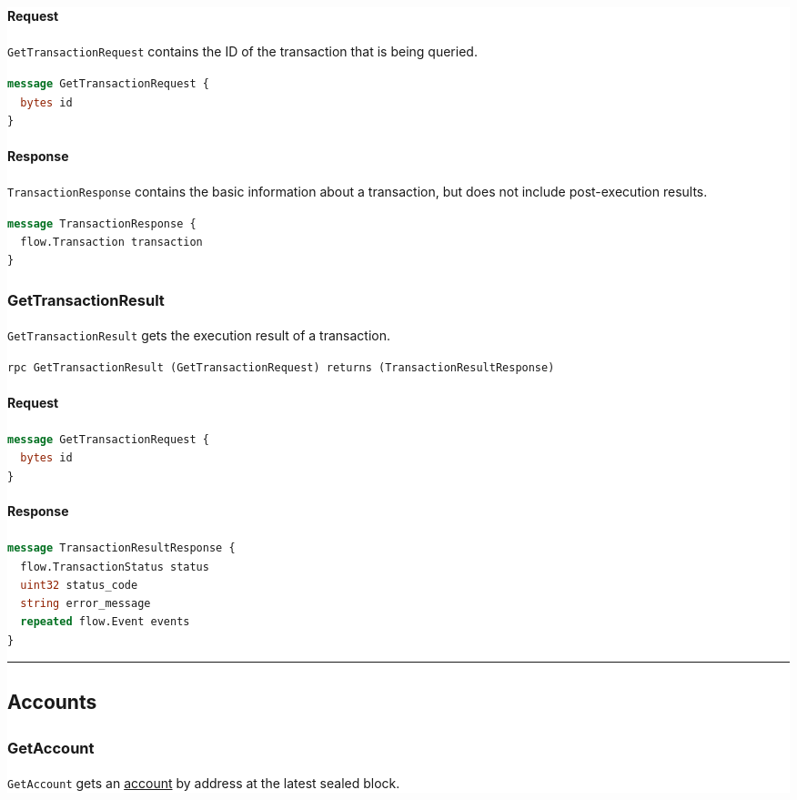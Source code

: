 #### Request

`GetTransactionRequest` contains the ID of the transaction that is being queried.

```proto
message GetTransactionRequest {
  bytes id
}
```

#### Response

`TransactionResponse` contains the basic information about a transaction, but does not include post-execution results.

```proto
message TransactionResponse {
  flow.Transaction transaction
}
```

### GetTransactionResult

`GetTransactionResult` gets the execution result of a transaction.

```proto
rpc GetTransactionResult (GetTransactionRequest) returns (TransactionResultResponse)
```

#### Request

```proto
message GetTransactionRequest {
  bytes id
}
```

#### Response

```proto
message TransactionResultResponse {
  flow.TransactionStatus status
  uint32 status_code
  string error_message
  repeated flow.Event events
}
```

---

## Accounts

### GetAccount

`GetAccount` gets an [account](#account) by address at the latest sealed block.
